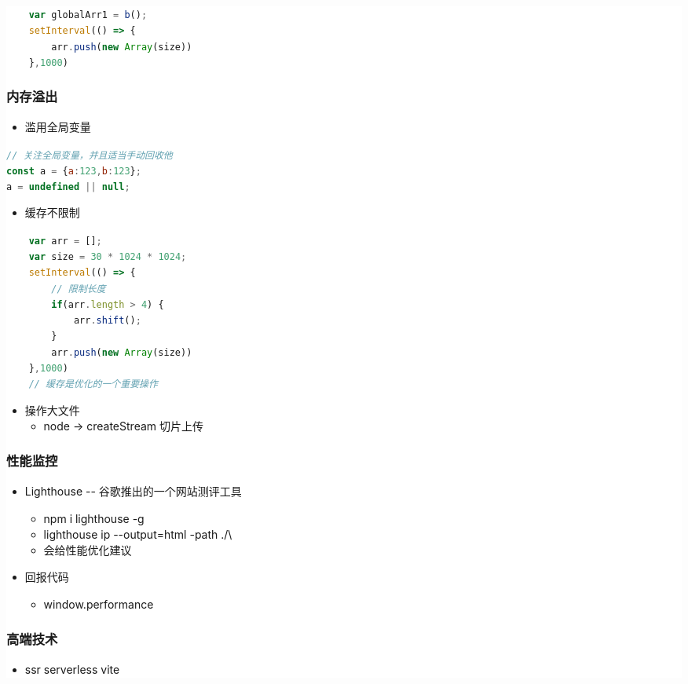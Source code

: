 ```js
    var globalArr1 = b();
    setInterval(() => {
        arr.push(new Array(size))
    },1000)
```

### 内存溢出

* 滥用全局变量
  
```js
// 关注全局变量，并且适当手动回收他
const a = {a:123,b:123};
a = undefined || null;
```

* 缓存不限制

```js
    var arr = [];
    var size = 30 * 1024 * 1024;
    setInterval(() => {
        // 限制长度
        if(arr.length > 4) {
            arr.shift();
        }
        arr.push(new Array(size))
    },1000)
    // 缓存是优化的一个重要操作
```

* 操作大文件
  * node -> createStream 切片上传

### 性能监控

* Lighthouse -- 谷歌推出的一个网站测评工具
  * npm i lighthouse -g
  * lighthouse ip --output=html -path ./\
  * 会给性能优化建议

* 回报代码
  * window.performance

### 高端技术

* ssr serverless vite
